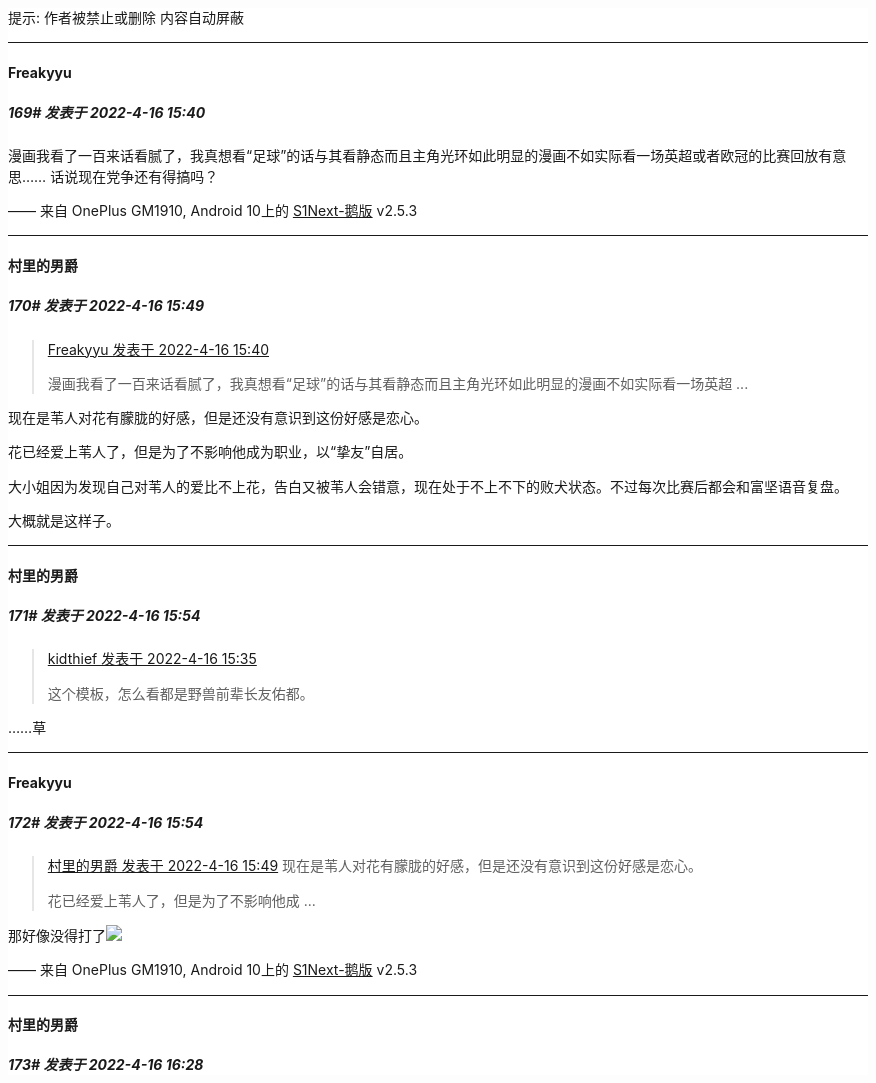 提示: 作者被禁止或删除 内容自动屏蔽

*****

####  Freakyyu  
##### 169#       发表于 2022-4-16 15:40

漫画我看了一百来话看腻了，我真想看“足球”的话与其看静态而且主角光环如此明显的漫画不如实际看一场英超或者欧冠的比赛回放有意思……
话说现在党争还有得搞吗？

—— 来自 OnePlus GM1910, Android 10上的 [S1Next-鹅版](https://github.com/ykrank/S1-Next/releases) v2.5.3

*****

####  村里的男爵  
##### 170#       发表于 2022-4-16 15:49

<blockquote><a href="httphttps://bbs.saraba1st.com/2b/forum.php?mod=redirect&amp;goto=findpost&amp;pid=55473751&amp;ptid=1564345" target="_blank">Freakyyu 发表于 2022-4-16 15:40</a>

漫画我看了一百来话看腻了，我真想看“足球”的话与其看静态而且主角光环如此明显的漫画不如实际看一场英超 ...</blockquote>
现在是苇人对花有朦胧的好感，但是还没有意识到这份好感是恋心。

花已经爱上苇人了，但是为了不影响他成为职业，以“挚友”自居。

大小姐因为发现自己对苇人的爱比不上花，告白又被苇人会错意，现在处于不上不下的败犬状态。不过每次比赛后都会和富坚语音复盘。

大概就是这样子。

*****

####  村里的男爵  
##### 171#       发表于 2022-4-16 15:54

<blockquote><a href="httphttps://bbs.saraba1st.com/2b/forum.php?mod=redirect&amp;goto=findpost&amp;pid=55473710&amp;ptid=1564345" target="_blank">kidthief 发表于 2022-4-16 15:35</a>

这个模板，怎么看都是野兽前辈长友佑都。</blockquote>
……草

*****

####  Freakyyu  
##### 172#       发表于 2022-4-16 15:54

<blockquote><a href="httphttps://bbs.saraba1st.com/2b/forum.php?mod=redirect&amp;goto=findpost&amp;pid=55473819&amp;ptid=1564345" target="_blank">村里的男爵 发表于 2022-4-16 15:49</a>
现在是苇人对花有朦胧的好感，但是还没有意识到这份好感是恋心。

花已经爱上苇人了，但是为了不影响他成 ...</blockquote>
那好像没得打了<img src="https://static.saraba1st.com/image/smiley/face2017/069.png" referrerpolicy="no-referrer">

—— 来自 OnePlus GM1910, Android 10上的 [S1Next-鹅版](https://github.com/ykrank/S1-Next/releases) v2.5.3

*****

####  村里的男爵  
##### 173#       发表于 2022-4-16 16:28
